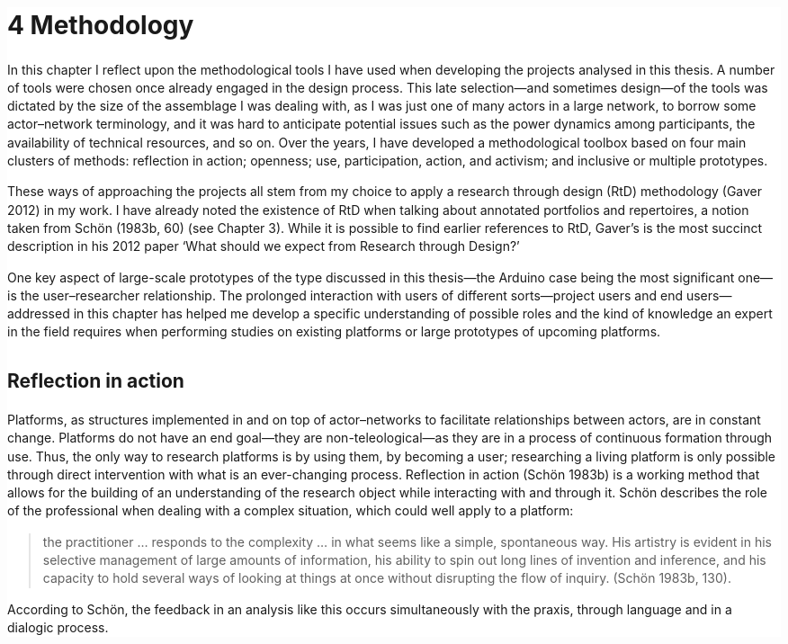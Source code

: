 4 Methodology
=============

In this chapter I reflect upon the methodological tools I have used when
developing the projects analysed in this thesis. A number of tools were
chosen once already engaged in the design process. This late
selection—and sometimes design—of the tools was dictated by the size of
the assemblage I was dealing with, as I was just one of many actors in a
large network, to borrow some actor–network terminology, and it was hard
to anticipate potential issues such as the power dynamics among
participants, the availability of technical resources, and so on. Over
the years, I have developed a methodological toolbox based on four main
clusters of methods: reflection in action; openness; use, participation,
action, and activism; and inclusive or multiple prototypes.

These ways of approaching the projects all stem from my choice to apply
a research through design (RtD) methodology (Gaver 2012) in my work. I
have already noted the existence of RtD when talking about annotated
portfolios and repertoires, a notion taken from Schön (1983b, 60) (see
Chapter 3). While it is possible to find earlier references to RtD,
Gaver’s is the most succinct description in his 2012 paper ‘What should
we expect from Research through Design?’

One key aspect of large-scale prototypes of the type discussed in this
thesis—the Arduino case being the most significant one—is the
user–researcher relationship. The prolonged interaction with users of
different sorts—project users and end users—addressed in this chapter
has helped me develop a specific understanding of possible roles and the
kind of knowledge an expert in the field requires when performing
studies on existing platforms or large prototypes of upcoming platforms.

Reflection in action
--------------------

Platforms, as structures implemented in and on top of actor–networks to
facilitate relationships between actors, are in constant change.
Platforms do not have an end goal—they are non-teleological—as they are
in a process of continuous formation through use. Thus, the only way to
research platforms is by using them, by becoming a user; researching a
living platform is only possible through direct intervention with what
is an ever-changing process. Reflection in action (Schön 1983b) is a
working method that allows for the building of an understanding of the
research object while interacting with and through it. Schön describes
the role of the professional when dealing with a complex situation,
which could well apply to a platform:

> the practitioner … responds to the complexity … in what seems like a
> simple, spontaneous way. His artistry is evident in his selective
> management of large amounts of information, his ability to spin out
> long lines of invention and inference, and his capacity to hold
> several ways of looking at things at once without disrupting the flow
> of inquiry. (Schön 1983b, 130).

According to Schön, the feedback in an analysis like this occurs
simultaneously with the praxis, through language and in a dialogic
process.
